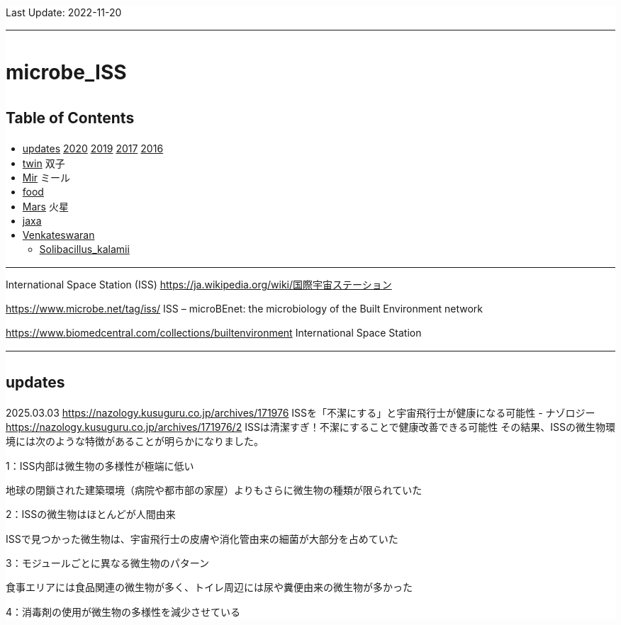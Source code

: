 Last Update: 2022-11-20

----------

# microbe_ISS

## Table of Contents
- [updates](#updates)
[2020](#2020)
[2019](#2019)
[2017](#2017)
[2016](#2016)
- [twin](#twin) 双子
- [Mir](#mir) ミール
- [food](#food)
- [Mars](#mars) 火星
- [jaxa](#jaxa)
- [Venkateswaran](#venkateswaran)
  - [Solibacillus_kalamii](#solibacillus_kalamii)

----------

International Space Station (ISS)
https://ja.wikipedia.org/wiki/国際宇宙ステーション

https://www.microbe.net/tag/iss/
ISS – microBEnet: the microbiology of the Built Environment network

https://www.biomedcentral.com/collections/builtenvironment
International Space Station

----------
## updates

2025.03.03 
https://nazology.kusuguru.co.jp/archives/171976
ISSを「不潔にする」と宇宙飛行士が健康になる可能性 - ナゾロジー
https://nazology.kusuguru.co.jp/archives/171976/2
ISSは清潔すぎ！不潔にすることで健康改善できる可能性
その結果、ISSの微生物環境には次のような特徴があることが明らかになりました。

1：ISS内部は微生物の多様性が極端に低い

地球の閉鎖された建築環境（病院や都市部の家屋）よりもさらに微生物の種類が限られていた

2：ISSの微生物はほとんどが人間由来

ISSで見つかった微生物は、宇宙飛行士の皮膚や消化管由来の細菌が大部分を占めていた

3：モジュールごとに異なる微生物のパターン

食事エリアには食品関連の微生物が多く、トイレ周辺には尿や糞便由来の微生物が多かった

4：消毒剤の使用が微生物の多様性を減少させている
